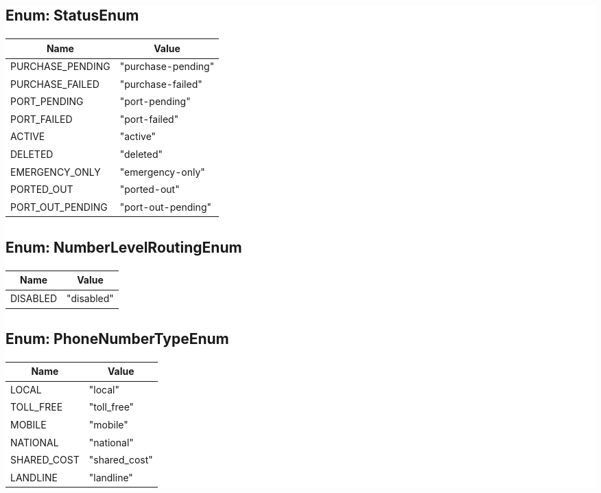

## Enum: StatusEnum

| Name | Value |
|---- | -----|
| PURCHASE_PENDING | &quot;purchase-pending&quot; |
| PURCHASE_FAILED | &quot;purchase-failed&quot; |
| PORT_PENDING | &quot;port-pending&quot; |
| PORT_FAILED | &quot;port-failed&quot; |
| ACTIVE | &quot;active&quot; |
| DELETED | &quot;deleted&quot; |
| EMERGENCY_ONLY | &quot;emergency-only&quot; |
| PORTED_OUT | &quot;ported-out&quot; |
| PORT_OUT_PENDING | &quot;port-out-pending&quot; |



## Enum: NumberLevelRoutingEnum

| Name | Value |
|---- | -----|
| DISABLED | &quot;disabled&quot; |



## Enum: PhoneNumberTypeEnum

| Name | Value |
|---- | -----|
| LOCAL | &quot;local&quot; |
| TOLL_FREE | &quot;toll_free&quot; |
| MOBILE | &quot;mobile&quot; |
| NATIONAL | &quot;national&quot; |
| SHARED_COST | &quot;shared_cost&quot; |
| LANDLINE | &quot;landline&quot; |



